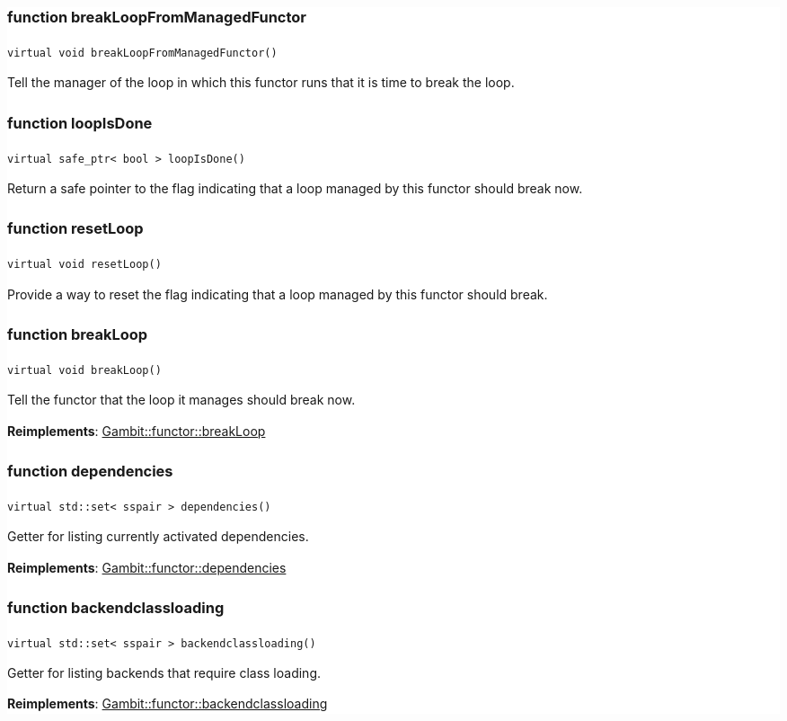 
### function breakLoopFromManagedFunctor

```
virtual void breakLoopFromManagedFunctor()
```

Tell the manager of the loop in which this functor runs that it is time to break the loop. 

### function loopIsDone

```
virtual safe_ptr< bool > loopIsDone()
```

Return a safe pointer to the flag indicating that a loop managed by this functor should break now. 

### function resetLoop

```
virtual void resetLoop()
```

Provide a way to reset the flag indicating that a loop managed by this functor should break. 

### function breakLoop

```
virtual void breakLoop()
```

Tell the functor that the loop it manages should break now. 

**Reimplements**: [Gambit::functor::breakLoop](/documentation/code/classes/classgambit_1_1functor/#function-breakloop)


### function dependencies

```
virtual std::set< sspair > dependencies()
```

Getter for listing currently activated dependencies. 

**Reimplements**: [Gambit::functor::dependencies](/documentation/code/classes/classgambit_1_1functor/#function-dependencies)


### function backendclassloading

```
virtual std::set< sspair > backendclassloading()
```

Getter for listing backends that require class loading. 

**Reimplements**: [Gambit::functor::backendclassloading](/documentation/code/classes/classgambit_1_1functor/#function-backendclassloading)
